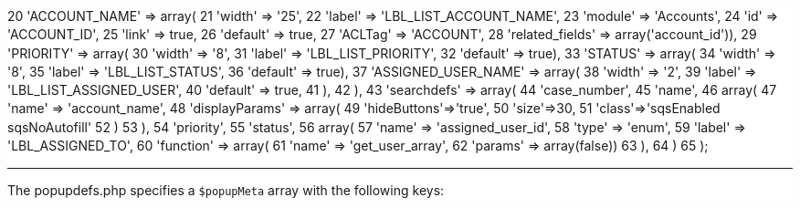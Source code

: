 20 		'ACCOUNT_NAME' =&gt; array(
21 			'width' =&gt; '25',
22 			'label' =&gt; 'LBL_LIST_ACCOUNT_NAME',
23 			'module' =&gt; 'Accounts',
24 			'id' =&gt; 'ACCOUNT_ID',
25 			'link' =&gt; true,
26 	        'default' =&gt; true,
27 	        'ACLTag' =&gt; 'ACCOUNT',
28 	        'related_fields' =&gt; array('account_id')),
29 		'PRIORITY' =&gt; array(
30 			'width' =&gt; '8',
31 			'label' =&gt; 'LBL_LIST_PRIORITY',
32 	        'default' =&gt; true),
33 		'STATUS' =&gt; array(
34 			'width' =&gt; '8',
35 			'label' =&gt; 'LBL_LIST_STATUS',
36 	        'default' =&gt; true),
37 	    'ASSIGNED_USER_NAME' =&gt; array(
38 	        'width' =&gt; '2',
39 	        'label' =&gt; 'LBL_LIST_ASSIGNED_USER',
40 	        'default' =&gt; true,
41 	       ),
42 		),
43 	'searchdefs'   =&gt; array(
44 	 	'case_number',
45 		'name',
46 		array(
47 			'name' =&gt; 'account_name',
48 			'displayParams' =&gt; array(
49 				'hideButtons'=&gt;'true',
50 				'size'=&gt;30,
51 				'class'=&gt;'sqsEnabled sqsNoAutofill'
52 			)
53 		),
54 		'priority',
55 		'status',
56 		array(
57 			'name' =&gt; 'assigned_user_id',
58 			'type' =&gt; 'enum',
59 			'label' =&gt; 'LBL_ASSIGNED_TO',
60 			'function' =&gt; array(
61 				'name' =&gt; 'get_user_array',
62 				'params' =&gt; array(false))
63 			),
64 	  )
65 );</pre>

</div>

-----


</div>
The popupdefs.php specifies a <code>$popupMeta</code> array with the following keys:
